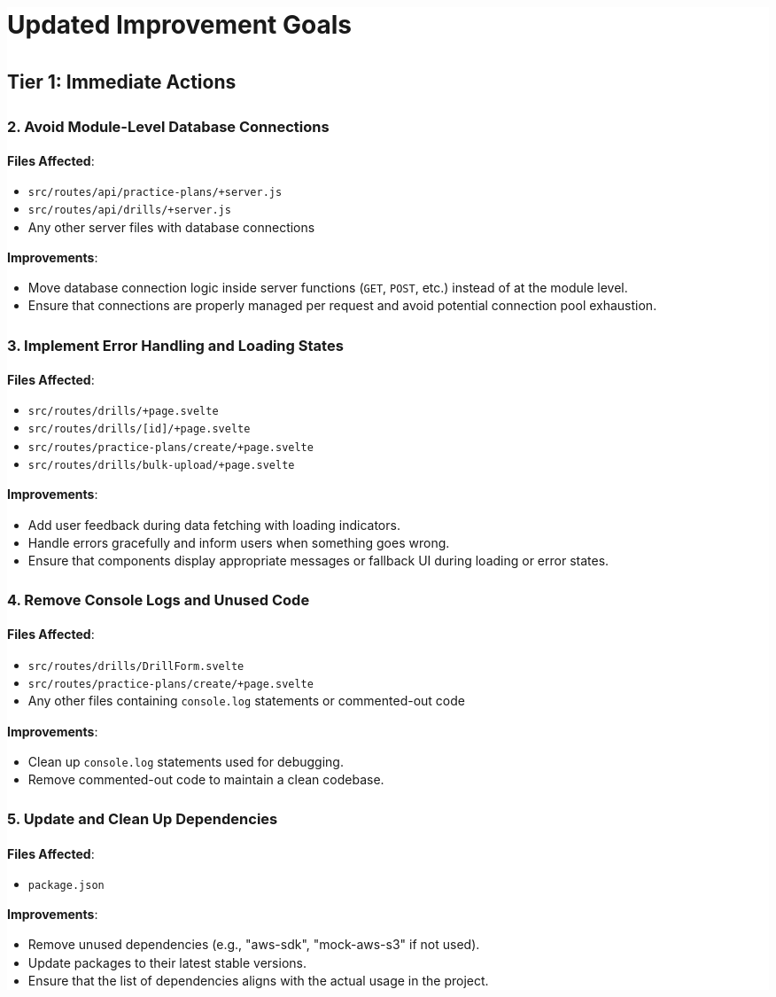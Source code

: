# Updated Improvement Goals

## Tier 1: Immediate Actions


### 2. Avoid Module-Level Database Connections

**Files Affected**:
- `src/routes/api/practice-plans/+server.js`
- `src/routes/api/drills/+server.js`
- Any other server files with database connections

**Improvements**:
- Move database connection logic inside server functions (`GET`, `POST`, etc.) instead of at the module level.
- Ensure that connections are properly managed per request and avoid potential connection pool exhaustion.

### 3. Implement Error Handling and Loading States

**Files Affected**:
- `src/routes/drills/+page.svelte`
- `src/routes/drills/[id]/+page.svelte`
- `src/routes/practice-plans/create/+page.svelte`
- `src/routes/drills/bulk-upload/+page.svelte`

**Improvements**:
- Add user feedback during data fetching with loading indicators.
- Handle errors gracefully and inform users when something goes wrong.
- Ensure that components display appropriate messages or fallback UI during loading or error states.

### 4. Remove Console Logs and Unused Code

**Files Affected**:
- `src/routes/drills/DrillForm.svelte`
- `src/routes/practice-plans/create/+page.svelte`
- Any other files containing `console.log` statements or commented-out code

**Improvements**:
- Clean up `console.log` statements used for debugging.
- Remove commented-out code to maintain a clean codebase.

### 5. Update and Clean Up Dependencies

**Files Affected**:
- `package.json`

**Improvements**:
- Remove unused dependencies (e.g., "aws-sdk", "mock-aws-s3" if not used).
- Update packages to their latest stable versions.
- Ensure that the list of dependencies aligns with the actual usage in the project.
